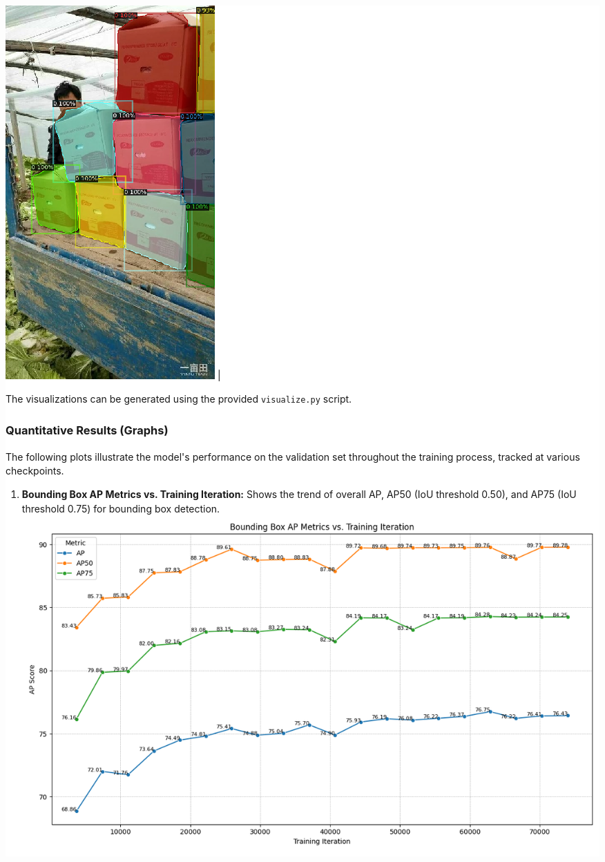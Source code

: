 ![Sample Prediction 5](images/output_screenshot_05.05.2025.png) |

The visualizations can be generated using the provided `visualize.py` script.

### Quantitative Results (Graphs)

The following plots illustrate the model's performance on the validation set throughout the training process, tracked at various checkpoints.

1.  **Bounding Box AP Metrics vs. Training Iteration:** Shows the trend of overall AP, AP50 (IoU threshold 0.50), and AP75 (IoU threshold 0.75) for bounding box detection.
    ![BBox AP vs Iterations](images/bbox_metrics_vs_iteration.png)